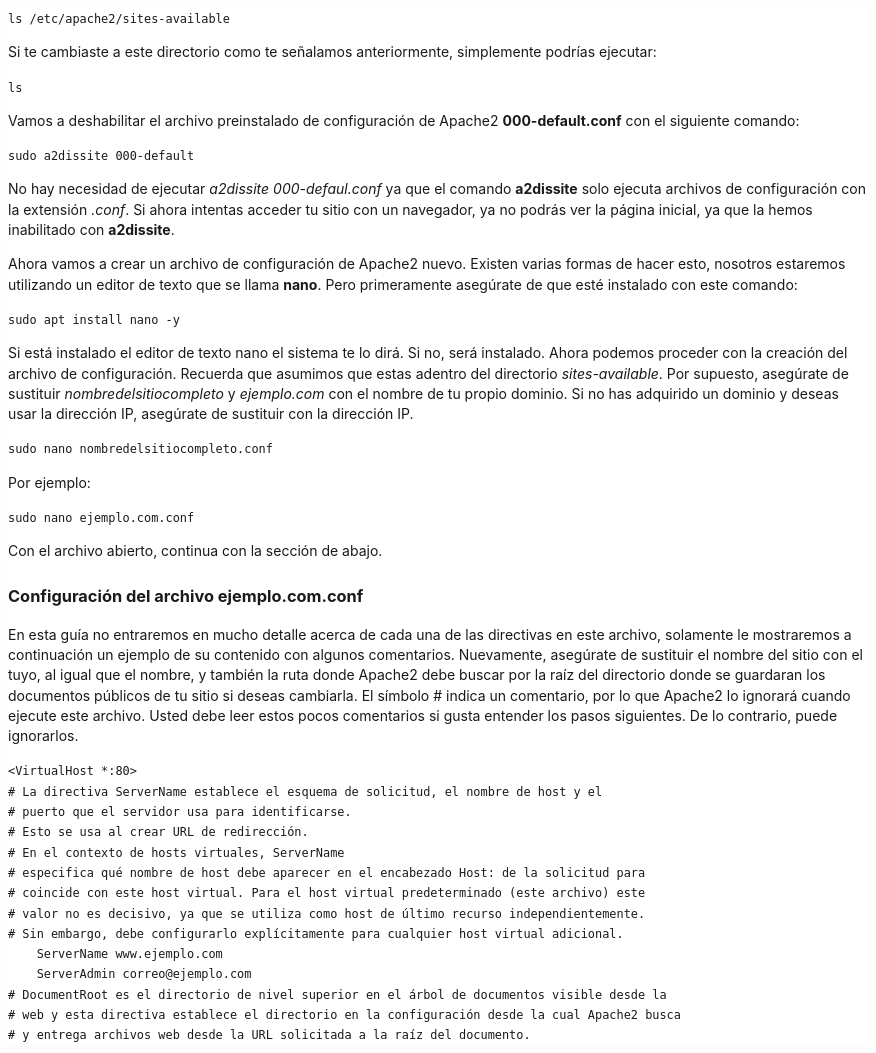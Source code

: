 ```
ls /etc/apache2/sites-available
```

Si te cambiaste a este directorio como te señalamos anteriormente, simplemente podrías ejecutar:

```
ls
```

Vamos a deshabilitar el archivo preinstalado de configuración de Apache2 **000-default.conf** con el siguiente comando:

```
sudo a2dissite 000-default
```

No hay necesidad de ejecutar _a2dissite 000-defaul.conf_ ya que el comando **a2dissite** solo ejecuta archivos de configuración con la extensión _.conf_. Si ahora intentas acceder tu sitio con un navegador, ya no podrás ver la página inicial, ya que la hemos inabilitado con ****a2dissite****.

Ahora vamos a crear un archivo de configuración de Apache2 nuevo. Existen varias formas de hacer esto, nosotros estaremos utilizando un editor de texto que se llama **nano**. Pero primeramente asegúrate de que esté instalado con este comando:

```
sudo apt install nano -y
```

Si está instalado el editor de texto nano el sistema te lo dirá. Si no, será instalado. Ahora podemos proceder con la creación del archivo de configuración. Recuerda que asumimos que estas adentro del directorio _sites-available_. Por supuesto, asegúrate de sustituir _nombredelsitiocompleto_ y _ejemplo.com_ con el nombre de tu propio dominio. Si no has adquirido un dominio y deseas usar la dirección IP, asegúrate de sustituir con la dirección IP.

```
sudo nano nombredelsitiocompleto.conf
```

Por ejemplo:

```
sudo nano ejemplo.com.conf 
```

Con el archivo abierto, continua con la sección de abajo.

### Configuración del archivo ejemplo.com.conf

En esta guía no entraremos en mucho detalle acerca de cada una de las directivas en este archivo, solamente le mostraremos a continuación un ejemplo de su contenido con algunos comentarios. Nuevamente, asegúrate de sustituir el nombre del sitio con el tuyo, al igual que el nombre, y también la ruta donde Apache2 debe buscar por la raíz del directorio donde se guardaran los documentos públicos de tu sitio si deseas cambiarla. El símbolo # indica un comentario, por lo que Apache2 lo ignorará cuando ejecute este archivo. Usted debe leer estos pocos comentarios si gusta entender los pasos siguientes. De lo contrario, puede ignorarlos.

```
<VirtualHost *:80>
# La directiva ServerName establece el esquema de solicitud, el nombre de host y el 
# puerto que el servidor usa para identificarse. 
# Esto se usa al crear URL de redirección. 
# En el contexto de hosts virtuales, ServerName
# especifica qué nombre de host debe aparecer en el encabezado Host: de la solicitud para
# coincide con este host virtual. Para el host virtual predeterminado (este archivo) este
# valor no es decisivo, ya que se utiliza como host de último recurso independientemente.
# Sin embargo, debe configurarlo explícitamente para cualquier host virtual adicional.
	ServerName www.ejemplo.com
	ServerAdmin correo@ejemplo.com
# DocumentRoot es el directorio de nivel superior en el árbol de documentos visible desde la
# web y esta directiva establece el directorio en la configuración desde la cual Apache2 busca
# y entrega archivos web desde la URL solicitada a la raíz del documento.
```